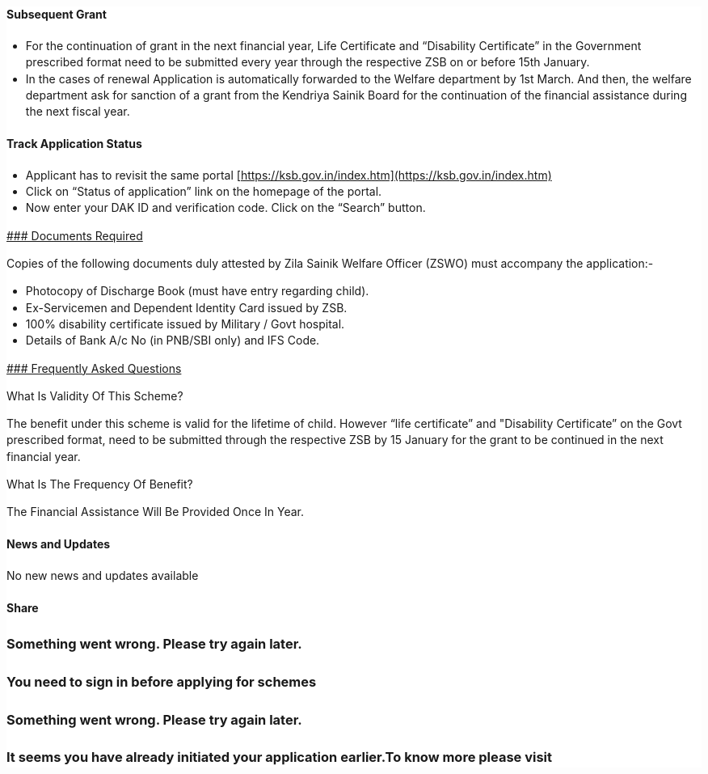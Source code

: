 #### Subsequent Grant

*   For the continuation of grant in the next financial year, Life Certificate and “Disability Certificate” in the Government prescribed format need to be submitted every year through the respective ZSB on or before 15th January.
*   In the cases of renewal Application is automatically forwarded to the Welfare department by 1st March. And then, the welfare department ask for sanction of a grant from the Kendriya Sainik Board for the continuation of the financial assistance during the next fiscal year.

#### Track Application Status

*   Applicant has to revisit the same portal [https://ksb.gov.in/index.htm](https://ksb.gov.in/index.htm)
*   Click on “Status of application” link on the homepage of the portal.
*   Now enter your DAK ID and verification code. Click on the “Search” button.

[### Documents Required](https://www.myscheme.gov.in/schemes/rmewf-disabled-child#documents-required)

Copies of the following documents duly attested by Zila Sainik Welfare Officer (ZSWO) must accompany the application:-

*   Photocopy of Discharge Book (must have entry regarding child).
*   Ex-Servicemen and Dependent Identity Card issued by ZSB.
*   100% disability certificate issued by Military / Govt hospital.
*   Details of Bank A/c No (in PNB/SBI only) and IFS Code.

[### Frequently Asked Questions](https://www.myscheme.gov.in/schemes/rmewf-disabled-child#faqs)

What Is Validity Of This Scheme?

The benefit under this scheme is valid for the lifetime of child. However “life certificate” and "Disability Certificate” on the Govt prescribed format, need to be submitted through the respective ZSB by 15 January for the grant to be continued in the next financial year.

What Is The Frequency Of Benefit?

The Financial Assistance Will Be Provided Once In Year.

#### News and Updates

No new news and updates available

#### Share

### Something went wrong. Please try again later.

### 

### You need to sign in before applying for schemes

### Something went wrong. Please try again later.

### It seems you have already initiated your application earlier.To know more please visit
